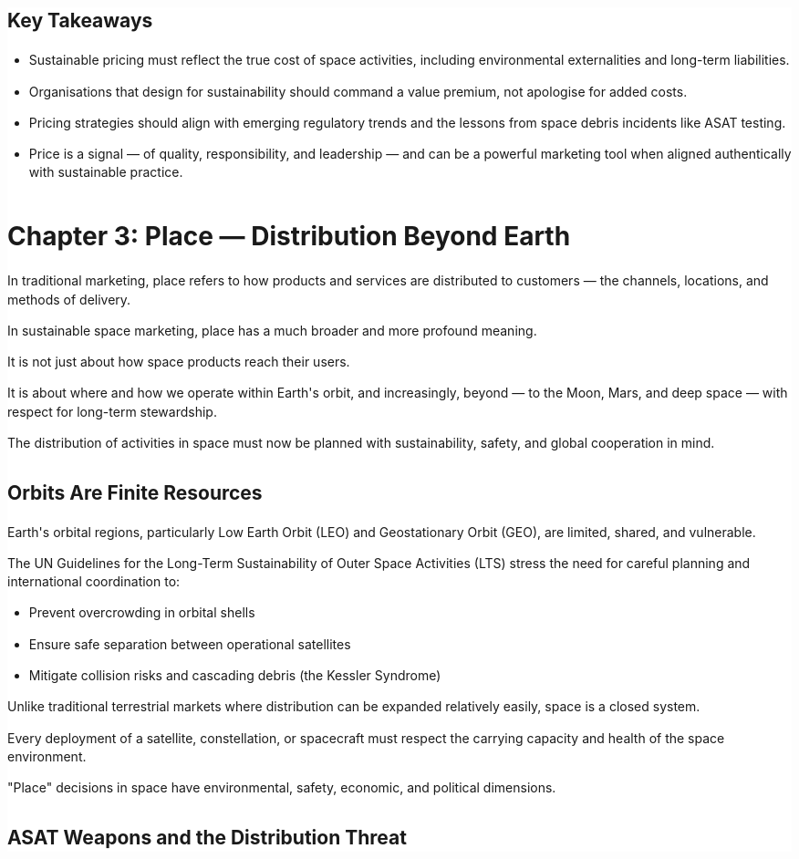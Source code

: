 
## Key Takeaways

- Sustainable pricing must reflect the true cost of space activities, including environmental externalities and long-term liabilities.

- Organisations that design for sustainability should command a value premium, not apologise for added costs.

- Pricing strategies should align with emerging regulatory trends and the lessons from space debris incidents like ASAT testing.

- Price is a signal — of quality, responsibility, and leadership — and can be a powerful marketing tool when aligned authentically with sustainable practice.



# Chapter 3: Place — Distribution Beyond Earth

In traditional marketing, place refers to how products and services are distributed to customers — the channels, locations, and methods of delivery.

In sustainable space marketing, place has a much broader and more profound meaning.

It is not just about how space products reach their users.

It is about where and how we operate within Earth's orbit, and increasingly, beyond — to the Moon, Mars, and deep space — with respect for long-term stewardship.

The distribution of activities in space must now be planned with sustainability, safety, and global cooperation in mind.



## Orbits Are Finite Resources

Earth's orbital regions, particularly Low Earth Orbit (LEO) and Geostationary Orbit (GEO), are limited, shared, and vulnerable.

The UN Guidelines for the Long-Term Sustainability of Outer Space Activities (LTS) stress the need for careful planning and international coordination to:

- Prevent overcrowding in orbital shells

- Ensure safe separation between operational satellites

- Mitigate collision risks and cascading debris (the Kessler Syndrome)

Unlike traditional terrestrial markets where distribution can be expanded relatively easily, space is a closed system.

Every deployment of a satellite, constellation, or spacecraft must respect the carrying capacity and health of the space environment.

"Place" decisions in space have environmental, safety, economic, and political dimensions.



## ASAT Weapons and the Distribution Threat
